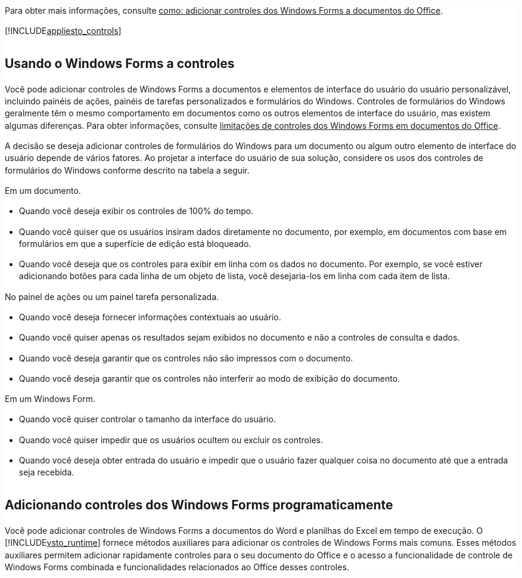  Para obter mais informações, consulte [como: adicionar controles dos Windows Forms a documentos do Office](../vsto/how-to-add-windows-forms-controls-to-office-documents.md).  
  
 [!INCLUDE[appliesto_controls](../vsto/includes/appliesto-controls-md.md)]  
  
## <a name="using-windows-forms-controls"></a>Usando o Windows Forms a controles  
 Você pode adicionar controles de Windows Forms a documentos e elementos de interface do usuário do usuário personalizável, incluindo painéis de ações, painéis de tarefas personalizados e formulários do Windows. Controles de formulários do Windows geralmente têm o mesmo comportamento em documentos como os outros elementos de interface do usuário, mas existem algumas diferenças. Para obter informações, consulte [limitações de controles dos Windows Forms em documentos do Office](../vsto/limitations-of-windows-forms-controls-on-office-documents.md).  
  
 A decisão se deseja adicionar controles de formulários do Windows para um documento ou algum outro elemento de interface do usuário depende de vários fatores. Ao projetar a interface do usuário de sua solução, considere os usos dos controles de formulários do Windows conforme descrito na tabela a seguir.  
  
 Em um documento.  
 -   Quando você deseja exibir os controles de 100% do tempo.  
  
-   Quando você quiser que os usuários insiram dados diretamente no documento, por exemplo, em documentos com base em formulários em que a superfície de edição está bloqueado.  
  
-   Quando você deseja que os controles para exibir em linha com os dados no documento. Por exemplo, se você estiver adicionando botões para cada linha de um objeto de lista, você desejaria-los em linha com cada item de lista.  
  
 No painel de ações ou um painel tarefa personalizada.  
 -   Quando você deseja fornecer informações contextuais ao usuário.  
  
-   Quando você quiser apenas os resultados sejam exibidos no documento e não a controles de consulta e dados.  
  
-   Quando você deseja garantir que os controles não são impressos com o documento.  
  
-   Quando você deseja garantir que os controles não interferir ao modo de exibição do documento.  
  
 Em um Windows Form.  
 -   Quando você quiser controlar o tamanho da interface do usuário.  
  
-   Quando você quiser impedir que os usuários ocultem ou excluir os controles.  
  
-   Quando você deseja obter entrada do usuário e impedir que o usuário fazer qualquer coisa no documento até que a entrada seja recebida.  
  
## <a name="adding-windows-forms-controls-programmatically"></a>Adicionando controles dos Windows Forms programaticamente  
 Você pode adicionar controles de Windows Forms a documentos do Word e planilhas do Excel em tempo de execução. O [!INCLUDE[vsto_runtime](../vsto/includes/vsto-runtime-md.md)] fornece métodos auxiliares para adicionar os controles de Windows Forms mais comuns. Esses métodos auxiliares permitem adicionar rapidamente controles para o seu documento do Office e o acesso a funcionalidade de controle de Windows Forms combinada e funcionalidades relacionados ao Office desses controles.  
  